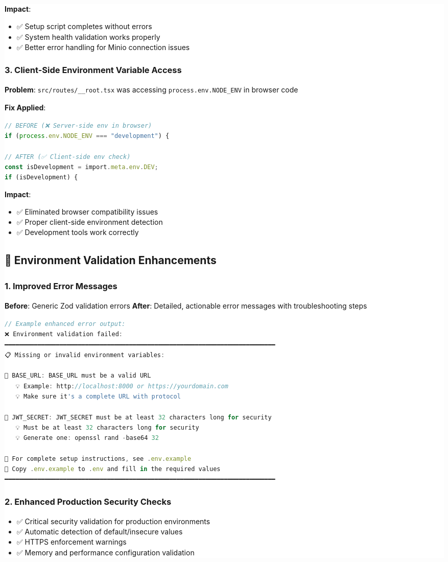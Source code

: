 **Impact**:
- ✅ Setup script completes without errors
- ✅ System health validation works properly
- ✅ Better error handling for Minio connection issues

### 3. **Client-Side Environment Variable Access**
**Problem**: `src/routes/__root.tsx` was accessing `process.env.NODE_ENV` in browser code

**Fix Applied**:
```typescript
// BEFORE (❌ Server-side env in browser)
if (process.env.NODE_ENV === "development") {

// AFTER (✅ Client-side env check)
const isDevelopment = import.meta.env.DEV;
if (isDevelopment) {
```

**Impact**:
- ✅ Eliminated browser compatibility issues
- ✅ Proper client-side environment detection
- ✅ Development tools work correctly

## 🔧 Environment Validation Enhancements

### 1. **Improved Error Messages**
**Before**: Generic Zod validation errors
**After**: Detailed, actionable error messages with troubleshooting steps

```typescript
// Example enhanced error output:
❌ Environment validation failed:
━━━━━━━━━━━━━━━━━━━━━━━━━━━━━━━━━━━━━━━━━━━━━━━━━━━━━━━━━━━━━━━━━━━━━━━━━━
📋 Missing or invalid environment variables:

🔸 BASE_URL: BASE_URL must be a valid URL
   💡 Example: http://localhost:8000 or https://yourdomain.com
   💡 Make sure it's a complete URL with protocol

🔸 JWT_SECRET: JWT_SECRET must be at least 32 characters long for security
   💡 Must be at least 32 characters long for security
   💡 Generate one: openssl rand -base64 32

📖 For complete setup instructions, see .env.example
🔧 Copy .env.example to .env and fill in the required values
━━━━━━━━━━━━━━━━━━━━━━━━━━━━━━━━━━━━━━━━━━━━━━━━━━━━━━━━━━━━━━━━━━━━━━━━━━
```

### 2. **Enhanced Production Security Checks**
- ✅ Critical security validation for production environments
- ✅ Automatic detection of default/insecure values
- ✅ HTTPS enforcement warnings
- ✅ Memory and performance configuration validation
